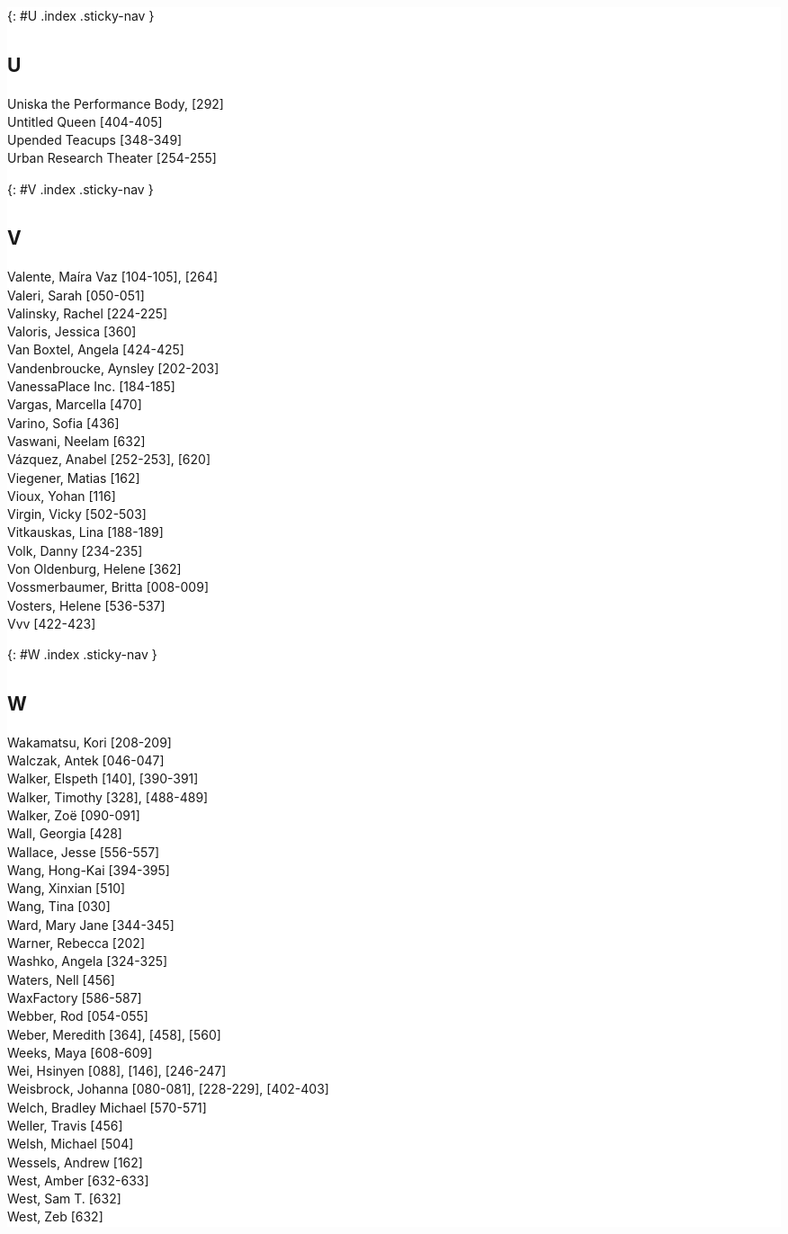 {: #U .index .sticky-nav }
## U

Uniska the Performance Body, [292]  
Untitled Queen [404-405]  
Upended Teacups [348-349]  
Urban Research Theater [254-255]  

{: #V .index .sticky-nav }
## V

Valente, Maíra Vaz [104-105], [264]  
Valeri, Sarah [050-051]  
Valinsky, Rachel [224-225]  
Valoris, Jessica [360]  
Van Boxtel, Angela [424-425]  
Vandenbroucke, Aynsley [202-203]  
VanessaPlace Inc. [184-185]  
Vargas, Marcella [470]  
Varino, Sofia [436]  
Vaswani, Neelam [632]  
Vázquez, Anabel [252-253], [620]  
Viegener, Matias [162]  
Vioux, Yohan [116]  
Virgin, Vicky [502-503]  
Vitkauskas, Lina [188-189]  
Volk, Danny [234-235]  
Von Oldenburg, Helene [362]  
Vossmerbaumer, Britta [008-009]  
Vosters, Helene [536-537]  
Vvv [422-423]  

{: #W .index .sticky-nav }
## W

Wakamatsu, Kori [208-209]  
Walczak, Antek [046-047]  
Walker, Elspeth [140], [390-391]  
Walker, Timothy [328], [488-489]  
Walker, Zoë [090-091]  
Wall, Georgia [428]  
Wallace, Jesse [556-557]  
Wang, Hong-Kai [394-395]  
Wang, Xinxian [510]  
Wang, Tina [030]  
Ward, Mary Jane [344-345]  
Warner, Rebecca [202]  
Washko, Angela [324-325]  
Waters, Nell [456]  
WaxFactory [586-587]  
Webber, Rod [054-055]  
Weber, Meredith [364], [458], [560]  
Weeks, Maya [608-609]  
Wei, Hsinyen [088], [146], [246-247]  
Weisbrock, Johanna [080-081], [228-229], [402-403]  
Welch, Bradley Michael [570-571]  
Weller, Travis [456]  
Welsh, Michael [504]  
Wessels, Andrew [162]  
West, Amber [632-633]  
West, Sam T. [632]  
West, Zeb [632]  